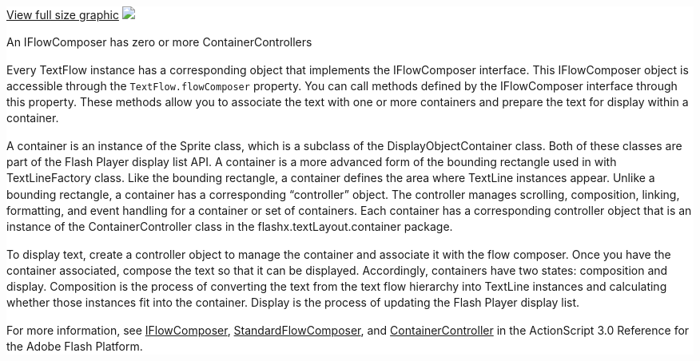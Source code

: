 <div xmlns:fn="http://www.w3.org/2005/xpath-functions"
xmlns:fo="http://www.w3.org/1999/XSL/Format"
xmlns:xs="http://www.w3.org/2001/XMLSchema">

<a href="#"
onclick="return showHideImage(&#39;te_singlecontroller&#39;, this);">View full
size graphic</a> ![](images/te_singlecontroller.png)

<div>

An IFlowComposer has zero or more ContainerControllers

</div>

</div>

Every TextFlow instance has a corresponding object that implements the
IFlowComposer interface. This IFlowComposer object is accessible through the
`TextFlow.flowComposer` property. You can call methods defined by the
IFlowComposer interface through this property. These methods allow you to
associate the text with one or more containers and prepare the text for display
within a container.

A container is an instance of the Sprite class, which is a subclass of the
DisplayObjectContainer class. Both of these classes are part of the Flash Player
display list API. A container is a more advanced form of the bounding rectangle
used in with TextLineFactory class. Like the bounding rectangle, a container
defines the area where TextLine instances appear. Unlike a bounding rectangle, a
container has a corresponding “controller” object. The controller manages
scrolling, composition, linking, formatting, and event handling for a container
or set of containers. Each container has a corresponding controller object that
is an instance of the ContainerController class in the
flashx.textLayout.container package.

To display text, create a controller object to manage the container and
associate it with the flow composer. Once you have the container associated,
compose the text so that it can be displayed. Accordingly, containers have two
states: composition and display. Composition is the process of converting the
text from the text flow hierarchy into TextLine instances and calculating
whether those instances fit into the container. Display is the process of
updating the Flash Player display list.

For more information, see
[IFlowComposer](http://help.adobe.com/en_US/Flash/CS5/AS3LR/flashx/textLayout/compose/IFlowComposer.html),
[StandardFlowComposer](http://help.adobe.com/en_US/Flash/CS5/AS3LR/flashx/textLayout/compose/StandardFlowComposer.html),
and
[ContainerController](http://help.adobe.com/en_US/Flash/CS5/AS3LR/flashx/textLayout/container/ContainerController.html)
in the ActionScript 3.0 Reference for the Adobe Flash Platform.

</div>

</div>
